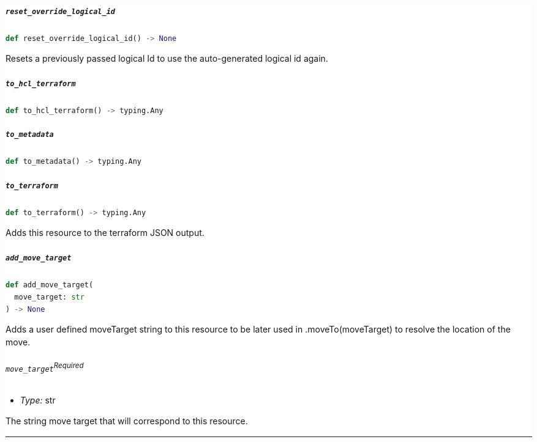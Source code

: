 ##### `reset_override_logical_id` <a name="reset_override_logical_id" id="@cdktf/provider-mongodbatlas.streamProcessor.StreamProcessor.resetOverrideLogicalId"></a>

```python
def reset_override_logical_id() -> None
```

Resets a previously passed logical Id to use the auto-generated logical id again.

##### `to_hcl_terraform` <a name="to_hcl_terraform" id="@cdktf/provider-mongodbatlas.streamProcessor.StreamProcessor.toHclTerraform"></a>

```python
def to_hcl_terraform() -> typing.Any
```

##### `to_metadata` <a name="to_metadata" id="@cdktf/provider-mongodbatlas.streamProcessor.StreamProcessor.toMetadata"></a>

```python
def to_metadata() -> typing.Any
```

##### `to_terraform` <a name="to_terraform" id="@cdktf/provider-mongodbatlas.streamProcessor.StreamProcessor.toTerraform"></a>

```python
def to_terraform() -> typing.Any
```

Adds this resource to the terraform JSON output.

##### `add_move_target` <a name="add_move_target" id="@cdktf/provider-mongodbatlas.streamProcessor.StreamProcessor.addMoveTarget"></a>

```python
def add_move_target(
  move_target: str
) -> None
```

Adds a user defined moveTarget string to this resource to be later used in .moveTo(moveTarget) to resolve the location of the move.

###### `move_target`<sup>Required</sup> <a name="move_target" id="@cdktf/provider-mongodbatlas.streamProcessor.StreamProcessor.addMoveTarget.parameter.moveTarget"></a>

- *Type:* str

The string move target that will correspond to this resource.

---
